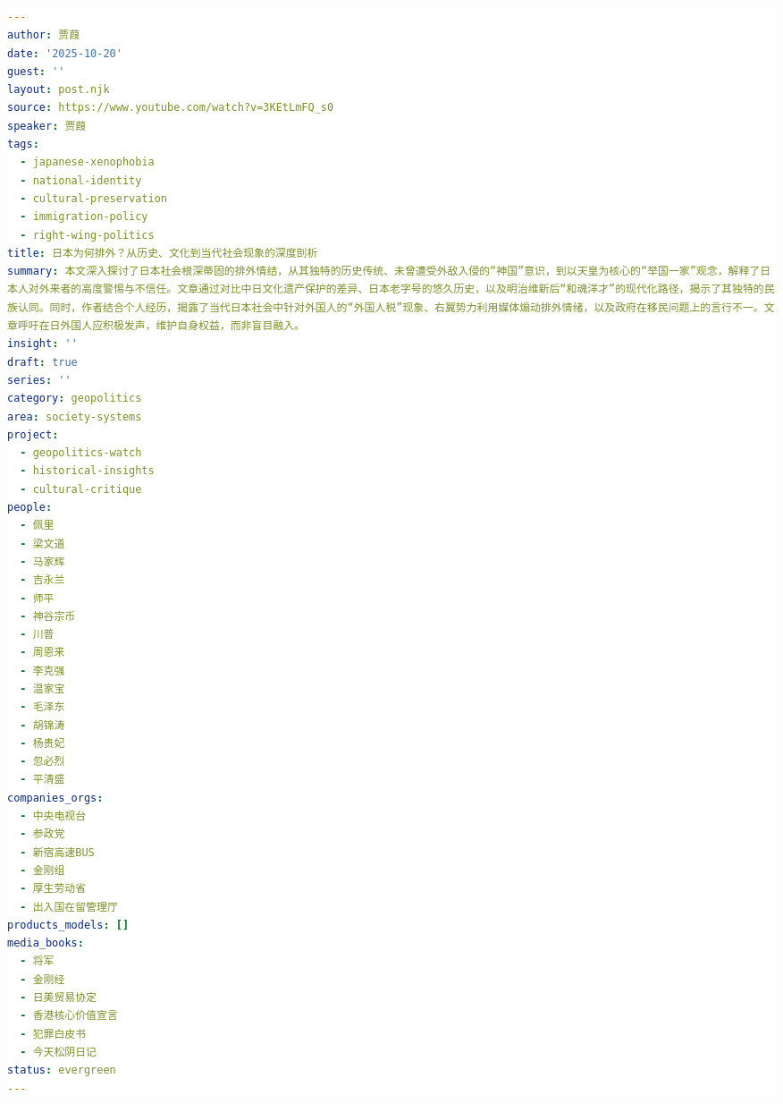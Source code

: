 ```yaml
---
author: 贾葭
date: '2025-10-20'
guest: ''
layout: post.njk
source: https://www.youtube.com/watch?v=3KEtLmFQ_s0
speaker: 贾葭
tags:
  - japanese-xenophobia
  - national-identity
  - cultural-preservation
  - immigration-policy
  - right-wing-politics
title: 日本为何排外？从历史、文化到当代社会现象的深度剖析
summary: 本文深入探讨了日本社会根深蒂固的排外情结，从其独特的历史传统、未曾遭受外敌入侵的“神国”意识，到以天皇为核心的“举国一家”观念，解释了日本人对外来者的高度警惕与不信任。文章通过对比中日文化遗产保护的差异、日本老字号的悠久历史，以及明治维新后“和魂洋才”的现代化路径，揭示了其独特的民族认同。同时，作者结合个人经历，揭露了当代日本社会中针对外国人的“外国人税”现象、右翼势力利用媒体煽动排外情绪，以及政府在移民问题上的言行不一。文章呼吁在日外国人应积极发声，维护自身权益，而非盲目融入。
insight: ''
draft: true
series: ''
category: geopolitics
area: society-systems
project:
  - geopolitics-watch
  - historical-insights
  - cultural-critique
people:
  - 佩里
  - 梁文道
  - 马家辉
  - 吉永兰
  - 师平
  - 神谷宗币
  - 川普
  - 周恩来
  - 李克强
  - 温家宝
  - 毛泽东
  - 胡锦涛
  - 杨贵妃
  - 忽必烈
  - 平清盛
companies_orgs:
  - 中央电视台
  - 参政党
  - 新宿高速BUS
  - 金刚组
  - 厚生劳动省
  - 出入国在留管理厅
products_models: []
media_books:
  - 将军
  - 金刚经
  - 日美贸易协定
  - 香港核心价值宣言
  - 犯罪白皮书
  - 今天松阴日记
status: evergreen
---
```
